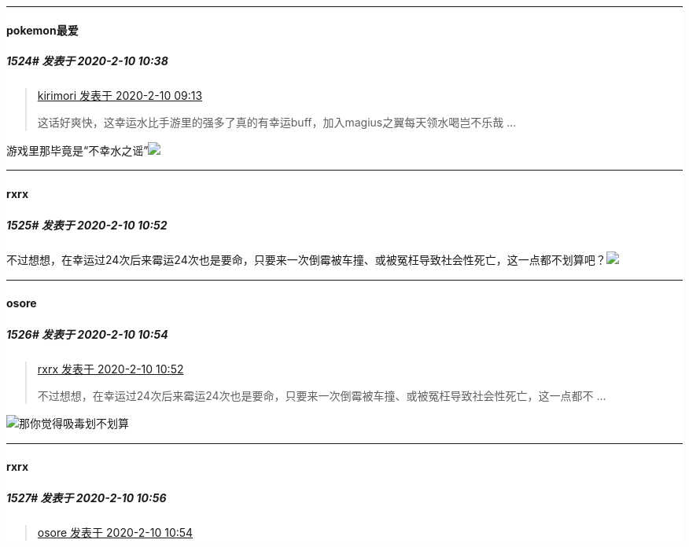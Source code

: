 
-----

####  pokemon最爱  
##### 1524#       发表于 2020-2-10 10:38



<blockquote><a href="httphttps://bbs.saraba1st.com/2b/forum.php?mod=redirect&amp;goto=findpost&amp;pid=46375745&amp;ptid=1744761" target="_blank">kirimori 发表于 2020-2-10 09:13</a>

这话好爽快，这幸运水比手游里的强多了真的有幸运buff，加入magius之翼每天领水喝岂不乐哉 ...</blockquote>
游戏里那毕竟是“不幸水之谣”<img src="https://static.saraba1st.com/image/smiley/face2017/065.png" referrerpolicy="no-referrer">







-----

####  rxrx  
##### 1525#       发表于 2020-2-10 10:52




不过想想，在幸运过24次后来霉运24次也是要命，只要来一次倒霉被车撞、或被冤枉导致社会性死亡，这一点都不划算吧？<img src="https://static.saraba1st.com/image/smiley/face2017/068.png" referrerpolicy="no-referrer">







-----

####  osore  
##### 1526#       发表于 2020-2-10 10:54



<blockquote><a href="httphttps://bbs.saraba1st.com/2b/forum.php?mod=redirect&amp;goto=findpost&amp;pid=46376544&amp;ptid=1744761" target="_blank">rxrx 发表于 2020-2-10 10:52</a>

不过想想，在幸运过24次后来霉运24次也是要命，只要来一次倒霉被车撞、或被冤枉导致社会性死亡，这一点都不 ...</blockquote>
<img src="https://static.saraba1st.com/image/smiley/face2017/067.png" referrerpolicy="no-referrer">那你觉得吸毒划不划算







-----

####  rxrx  
##### 1527#       发表于 2020-2-10 10:56



<blockquote><a href="httphttps://bbs.saraba1st.com/2b/forum.php?mod=redirect&amp;goto=findpost&amp;pid=46376564&amp;ptid=1744761" target="_blank">osore 发表于 2020-2-10 10:54</a>
